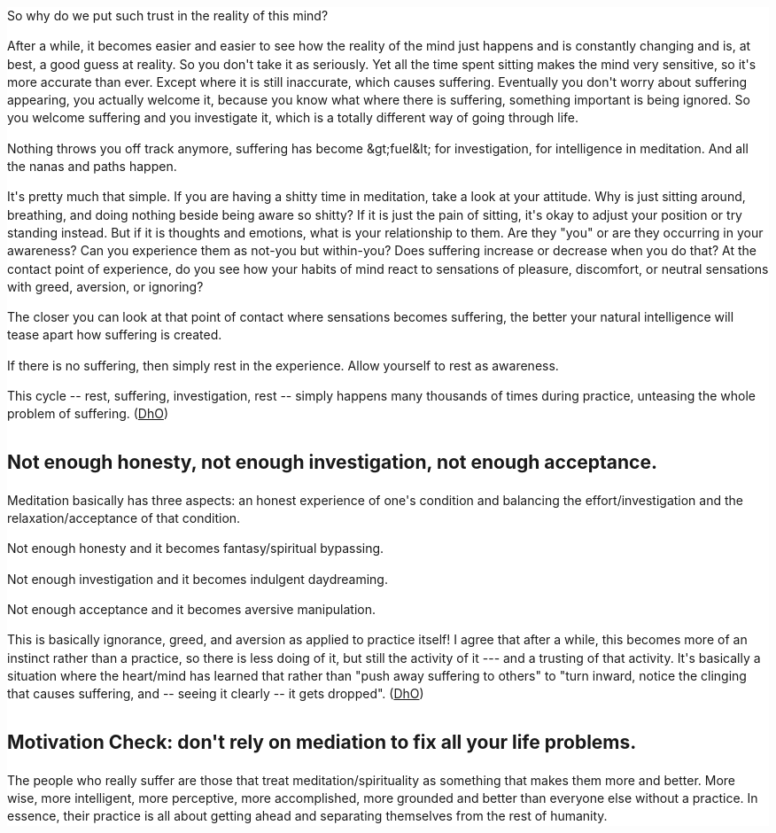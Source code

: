  So why do we put such trust in the reality of this mind?

 After a while, it becomes easier and easier to see how the reality of the mind just happens and is constantly changing and is, at best, a good guess at reality. So you don't take it as seriously. Yet all the time spent sitting makes the mind very sensitive, so it's more accurate than ever. Except where it is still inaccurate, which causes suffering. Eventually you don't worry about suffering appearing, you actually welcome it, because you know what where there is suffering, something important is being ignored. So you welcome suffering and you investigate it, which is a totally different way of going through life.

 Nothing throws you off track anymore, suffering has become \&gt;fuel\&lt; for investigation, for intelligence in meditation. And all the nanas and paths happen.

 It's pretty much that simple. If you are having a shitty time in meditation, take a look at your attitude. Why is just sitting around, breathing, and doing nothing beside being aware so shitty? If it is just the pain of sitting, it's okay to adjust your position or try standing instead. But if it is thoughts and emotions, what is your relationship to them. Are they "you" or are they occurring in your awareness? Can you experience them as not-you but within-you? Does suffering increase or decrease when you do that? At the contact point of experience, do you see how your habits of mind react to sensations of pleasure, discomfort, or neutral sensations with greed, aversion, or ignoring?

 The closer you can look at that point of contact where sensations becomes suffering, the better your natural intelligence will tease apart how suffering is created.

 If there is no suffering, then simply rest in the experience. Allow yourself to rest as awareness.

 This cycle -- rest, suffering, investigation, rest -- simply happens many thousands of times during practice, unteasing the whole problem of suffering. ([DhO](https://www.dharmaoverground.org/discussion/-/message_boards/message/5828952))

## Not enough honesty, not enough investigation, not enough acceptance.

Meditation basically has three aspects: an honest experience of one's condition and balancing the effort/investigation and the relaxation/acceptance of that condition.

Not enough honesty and it becomes fantasy/spiritual bypassing.

Not enough investigation and it becomes indulgent daydreaming.

Not enough acceptance and it becomes aversive manipulation.

This is basically ignorance, greed, and aversion as applied to practice itself! I agree that after a while, this becomes more of an instinct rather than a practice, so there is less doing of it, but still the activity of it --- and a trusting of that activity. It's basically a situation where the heart/mind has learned that rather than "push away suffering to others" to "turn inward, notice the clinging that causes suffering, and -- seeing it clearly -- it gets dropped". ([DhO](https://www.dharmaoverground.org/discussion/-/message_boards/message/6834204))

## Motivation Check: don't rely on mediation to fix all your life problems.

The people who really suffer are those that treat meditation/spirituality as something that makes them more and better. More wise, more intelligent, more perceptive, more accomplished, more grounded and better than everyone else without a practice. In essence, their practice is all about getting ahead and separating themselves from the rest of humanity.
